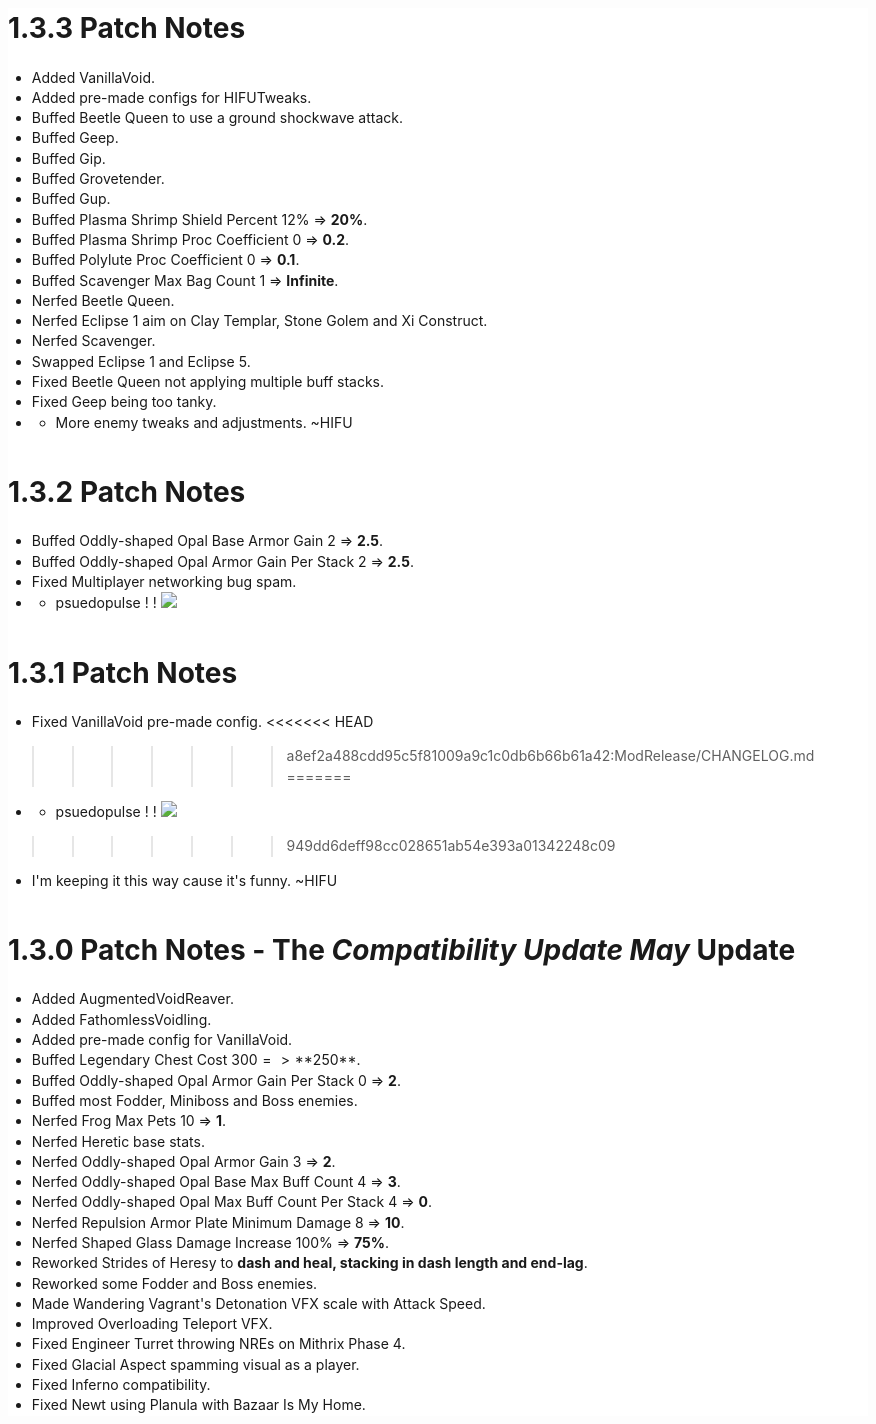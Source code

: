 # 1.3.3 Patch Notes
- Added VanillaVoid.
- Added pre-made configs for HIFUTweaks.
- Buffed Beetle Queen to use a ground shockwave attack.
- Buffed Geep.
- Buffed Gip.
- Buffed Grovetender.
- Buffed Gup.
- Buffed Plasma Shrimp Shield Percent 12% => **20%**.
- Buffed Plasma Shrimp Proc Coefficient 0 => **0.2**.
- Buffed Polylute Proc Coefficient 0 => **0.1**.
- Buffed Scavenger Max Bag Count 1 => **Infinite**.
- Nerfed Beetle Queen.
- Nerfed Eclipse 1 aim on Clay Templar, Stone Golem and Xi Construct.
- Nerfed Scavenger.
- Swapped Eclipse 1 and Eclipse 5.
- Fixed Beetle Queen not applying multiple buff stacks.
- Fixed Geep being too tanky.
- - More enemy tweaks and adjustments. ~HIFU

# 1.3.2 Patch Notes
- Buffed Oddly-shaped Opal Base Armor Gain 2 => **2.5**.
- Buffed Oddly-shaped Opal Armor Gain Per Stack 2 => **2.5**.
- Fixed Multiplayer networking bug spam.
- - psuedopulse ! ! <img src="https://cdn.discordapp.com/emojis/1101199692974538753.webp?size=24&quality=lossless" width="24"/>

# 1.3.1 Patch Notes
- Fixed VanillaVoid pre-made config.
<<<<<<< HEAD
>>>>>>> a8ef2a488cdd95c5f81009a9c1c0db6b66b61a42:ModRelease/CHANGELOG.md
=======
- - psuedopulse ! ! <img src="https://cdn.discordapp.com/emojis/1101199692974538753.webp?size=24&quality=lossless" width="24"/>
>>>>>>> 949dd6deff98cc028651ab54e393a01342248c09
- I'm keeping it this way cause it's funny. ~HIFU

# 1.3.0 Patch Notes - The *Compatibility Update May* Update
- Added AugmentedVoidReaver.
- Added FathomlessVoidling.
- Added pre-made config for VanillaVoid.
- Buffed Legendary Chest Cost $300 => **$250**.
- Buffed Oddly-shaped Opal Armor Gain Per Stack 0 => **2**.
- Buffed most Fodder, Miniboss and Boss enemies.
- Nerfed Frog Max Pets 10 => **1**.
- Nerfed Heretic base stats.
- Nerfed Oddly-shaped Opal Armor Gain 3 => **2**.
- Nerfed Oddly-shaped Opal Base Max Buff Count 4 => **3**.
- Nerfed Oddly-shaped Opal Max Buff Count Per Stack 4 => **0**.
- Nerfed Repulsion Armor Plate Minimum Damage 8 => **10**.
- Nerfed Shaped Glass Damage Increase 100% => **75%**.
- Reworked Strides of Heresy to **dash and heal, stacking in dash length and end-lag**.
- Reworked some Fodder and Boss enemies.
- Made Wandering Vagrant's Detonation VFX scale with Attack Speed.
- Improved Overloading Teleport VFX.
- Fixed Engineer Turret throwing NREs on Mithrix Phase 4.
- Fixed Glacial Aspect spamming visual as a player.
- Fixed Inferno compatibility.
- Fixed Newt using Planula with Bazaar Is My Home.